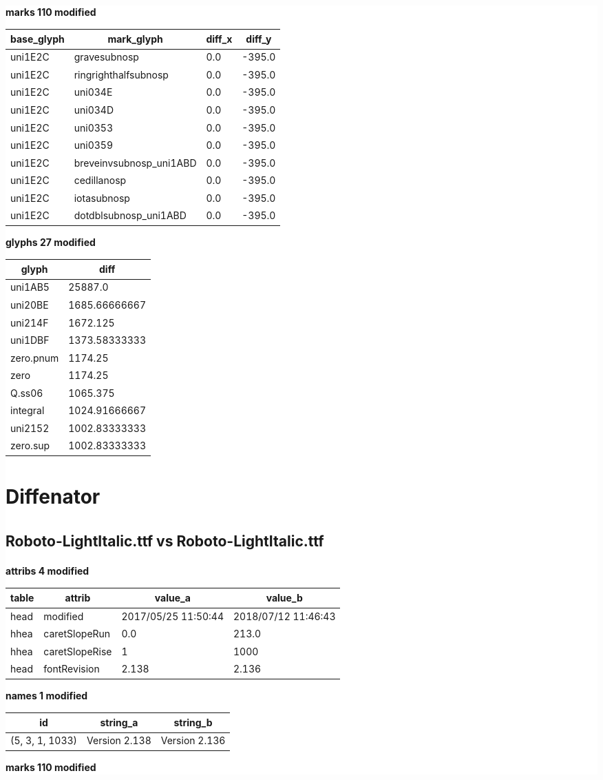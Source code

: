 **marks 110 modified**


base_glyph | mark_glyph | diff_x | diff_y
--- | --- | --- | --- | 
uni1E2C | gravesubnosp | 0.0 | -395.0
uni1E2C | ringrighthalfsubnosp | 0.0 | -395.0
uni1E2C | uni034E | 0.0 | -395.0
uni1E2C | uni034D | 0.0 | -395.0
uni1E2C | uni0353 | 0.0 | -395.0
uni1E2C | uni0359 | 0.0 | -395.0
uni1E2C | breveinvsubnosp_uni1ABD | 0.0 | -395.0
uni1E2C | cedillanosp | 0.0 | -395.0
uni1E2C | iotasubnosp | 0.0 | -395.0
uni1E2C | dotdblsubnosp_uni1ABD | 0.0 | -395.0

**glyphs 27 modified**


glyph | diff
--- | --- | 
uni1AB5 | 25887.0
uni20BE | 1685.66666667
uni214F | 1672.125
uni1DBF | 1373.58333333
zero.pnum | 1174.25
zero | 1174.25
Q.ss06 | 1065.375
integral | 1024.91666667
uni2152 | 1002.83333333
zero.sup | 1002.83333333


# Diffenator
## Roboto-LightItalic.ttf vs Roboto-LightItalic.ttf

**attribs 4 modified**


table | attrib | value_a | value_b
--- | --- | --- | --- | 
head | modified | 2017/05/25 11:50:44 | 2018/07/12 11:46:43
hhea | caretSlopeRun | 0.0 | 213.0
hhea | caretSlopeRise | 1 | 1000
head | fontRevision | 2.138 | 2.136

**names 1 modified**


id | string_a | string_b
--- | --- | --- | 
(5, 3, 1, 1033) | Version 2.138 | Version 2.136

**marks 110 modified**
